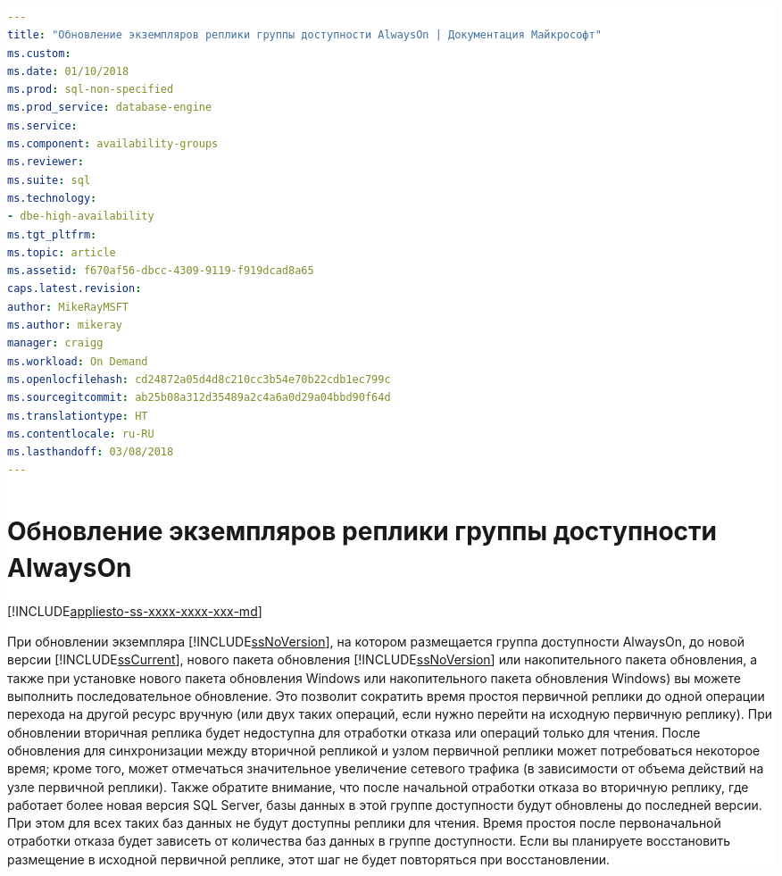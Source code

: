 ```yaml
---
title: "Обновление экземпляров реплики группы доступности AlwaysOn | Документация Майкрософт"
ms.custom: 
ms.date: 01/10/2018
ms.prod: sql-non-specified
ms.prod_service: database-engine
ms.service: 
ms.component: availability-groups
ms.reviewer: 
ms.suite: sql
ms.technology:
- dbe-high-availability
ms.tgt_pltfrm: 
ms.topic: article
ms.assetid: f670af56-dbcc-4309-9119-f919dcad8a65
caps.latest.revision: 
author: MikeRayMSFT
ms.author: mikeray
manager: craigg
ms.workload: On Demand
ms.openlocfilehash: cd24872a05d4d8c210cc3b54e70b22cdb1ec799c
ms.sourcegitcommit: ab25b08a312d35489a2c4a6a0d29a04bbd90f64d
ms.translationtype: HT
ms.contentlocale: ru-RU
ms.lasthandoff: 03/08/2018
---
```

# <a name="upgrading-always-on-availability-group-replica-instances"></a>Обновление экземпляров реплики группы доступности AlwaysOn
[!INCLUDE[appliesto-ss-xxxx-xxxx-xxx-md](../../../includes/appliesto-ss-xxxx-xxxx-xxx-md.md)]

При обновлении экземпляра [!INCLUDE[ssNoVersion](../../../includes/ssnoversion-md.md)], на котором размещается группа доступности AlwaysOn, до новой версии [!INCLUDE[ssCurrent](../../../includes/sscurrent-md.md)], нового пакета обновления [!INCLUDE[ssNoVersion](../../../includes/ssnoversion-md.md)] или накопительного пакета обновления, а также при установке нового пакета обновления Windows или накопительного пакета обновления Windows) вы можете выполнить последовательное обновление. Это позволит сократить время простоя первичной реплики до одной операции перехода на другой ресурс вручную (или двух таких операций, если нужно перейти на исходную первичную реплику). При обновлении вторичная реплика будет недоступна для отработки отказа или операций только для чтения. После обновления для синхронизации между вторичной репликой и узлом первичной реплики может потребоваться некоторое время; кроме того, может отмечаться значительное увеличение сетевого трафика (в зависимости от объема действий на узле первичной реплики). Также обратите внимание, что после начальной отработки отказа во вторичную реплику, где работает более новая версия SQL Server, базы данных в этой группе доступности будут обновлены до последней версии. При этом для всех таких баз данных не будут доступны реплики для чтения. Время простоя после первоначальной отработки отказа будет зависеть от количества баз данных в группе доступности. Если вы планируете восстановить размещение в исходной первичной реплике, этот шаг не будет повторяться при восстановлении.
  